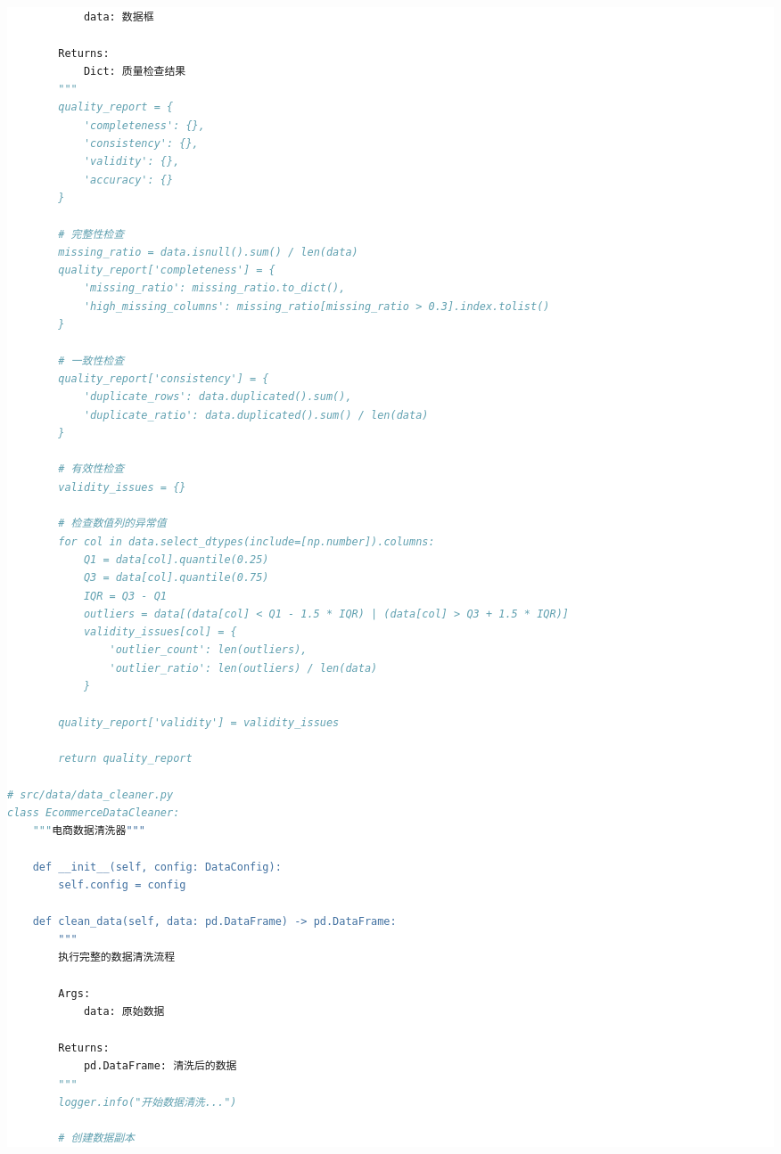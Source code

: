 ```python
            data: 数据框
            
        Returns:
            Dict: 质量检查结果
        """
        quality_report = {
            'completeness': {},
            'consistency': {},
            'validity': {},
            'accuracy': {}
        }
        
        # 完整性检查
        missing_ratio = data.isnull().sum() / len(data)
        quality_report['completeness'] = {
            'missing_ratio': missing_ratio.to_dict(),
            'high_missing_columns': missing_ratio[missing_ratio > 0.3].index.tolist()
        }
        
        # 一致性检查
        quality_report['consistency'] = {
            'duplicate_rows': data.duplicated().sum(),
            'duplicate_ratio': data.duplicated().sum() / len(data)
        }
        
        # 有效性检查
        validity_issues = {}
        
        # 检查数值列的异常值
        for col in data.select_dtypes(include=[np.number]).columns:
            Q1 = data[col].quantile(0.25)
            Q3 = data[col].quantile(0.75)
            IQR = Q3 - Q1
            outliers = data[(data[col] < Q1 - 1.5 * IQR) | (data[col] > Q3 + 1.5 * IQR)]
            validity_issues[col] = {
                'outlier_count': len(outliers),
                'outlier_ratio': len(outliers) / len(data)
            }
        
        quality_report['validity'] = validity_issues
        
        return quality_report

# src/data/data_cleaner.py
class EcommerceDataCleaner:
    """电商数据清洗器"""
    
    def __init__(self, config: DataConfig):
        self.config = config
    
    def clean_data(self, data: pd.DataFrame) -> pd.DataFrame:
        """
        执行完整的数据清洗流程
        
        Args:
            data: 原始数据
            
        Returns:
            pd.DataFrame: 清洗后的数据
        """
        logger.info("开始数据清洗...")
        
        # 创建数据副本
```